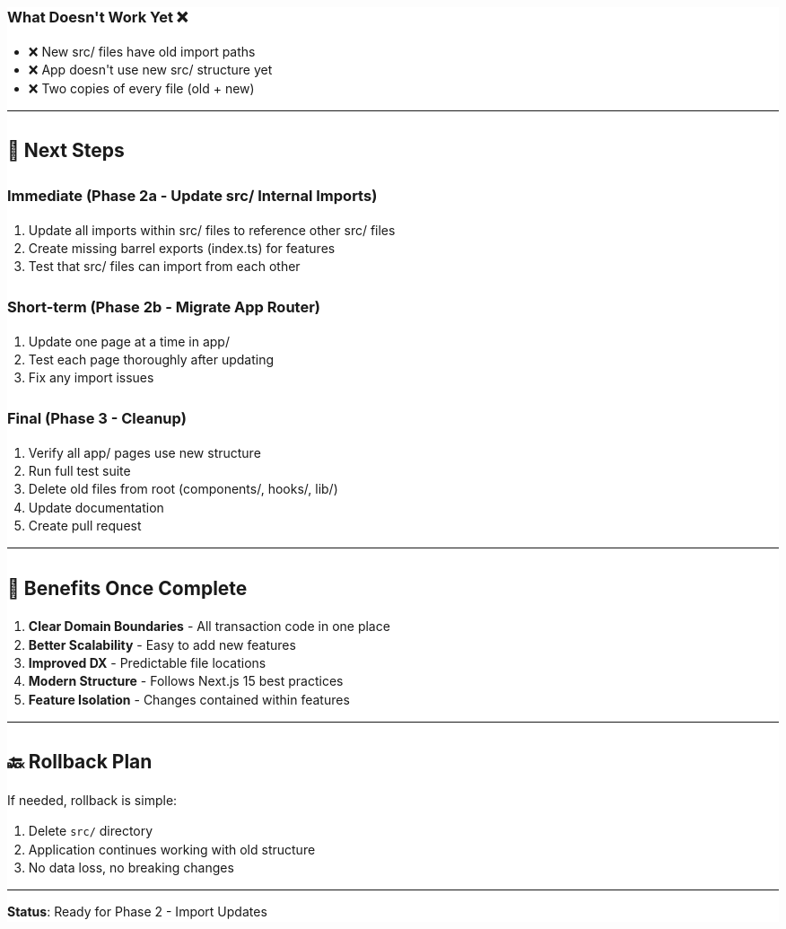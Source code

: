 ### What Doesn't Work Yet ❌
- ❌ New src/ files have old import paths
- ❌ App doesn't use new src/ structure yet
- ❌ Two copies of every file (old + new)

---

## 📝 Next Steps

### Immediate (Phase 2a - Update src/ Internal Imports)
1. Update all imports within src/ files to reference other src/ files
2. Create missing barrel exports (index.ts) for features
3. Test that src/ files can import from each other

### Short-term (Phase 2b - Migrate App Router)
1. Update one page at a time in app/
2. Test each page thoroughly after updating
3. Fix any import issues

### Final (Phase 3 - Cleanup)
1. Verify all app/ pages use new structure
2. Run full test suite
3. Delete old files from root (components/, hooks/, lib/)
4. Update documentation
5. Create pull request

---

## 🎯 Benefits Once Complete

1. **Clear Domain Boundaries** - All transaction code in one place
2. **Better Scalability** - Easy to add new features
3. **Improved DX** - Predictable file locations
4. **Modern Structure** - Follows Next.js 15 best practices
5. **Feature Isolation** - Changes contained within features

---

## 🔙 Rollback Plan

If needed, rollback is simple:
1. Delete `src/` directory
2. Application continues working with old structure
3. No data loss, no breaking changes

---

**Status**: Ready for Phase 2 - Import Updates
